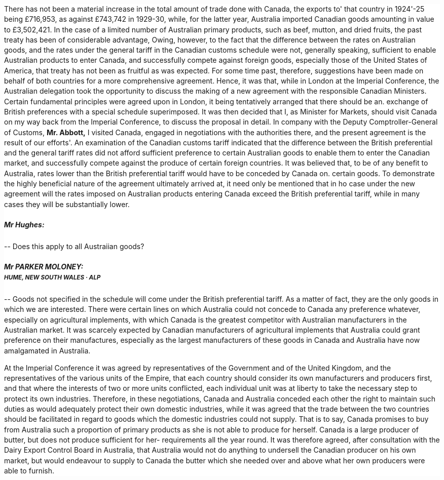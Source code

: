 There has not been a material increase in the total amount of trade done with Canada, the exports to' that country in 1924'-25 being £716,953, as against £743,742 in 1929-30, while, for the latter year, Australia imported Canadian goods amounting in value to £3,502,421. In the case of a limited number of Australian primary products, such as beef, mutton, and dried fruits, the past treaty has been of considerable advantage, Owing, however, to the fact that the difference between the rates on Australian goods, and the rates under the general tariff in the Canadian customs schedule were not, generally speaking, sufficient to enable Australian products to enter Canada, and successfully compete against foreign goods, especially those of the United States of America, that treaty has not been as fruitful as was expected. For some time past, therefore, suggestions have been made on behalf of both countries for a more comprehensive agreement. Hence, it was that, while in London at the Imperial Conference, the Australian delegation took the opportunity to discuss the making of a new agreement with the responsible Canadian Ministers. Certain fundamental principles were agreed upon in London, it being tentatively arranged that there should be an. exchange of British preferences with a special schedule superimposed. It was then decided that I, as Minister for Markets, should visit Canada on my way back from the Imperial Conference, to discuss the proposal in detail. In company with the  Deputy  Comptroller-General of Customs,  **Mr. Abbott,**  I visited Canada, engaged in negotiations with the authorities there, and the present agreement is the result of our efforts'. An examination of the Canadian customs tariff indicated that the difference between the British preferential and the general tariff rates did not afford sufficient preference to certain Australian goods to enable them to enter the Canadian market, and successfully compete against the produce of certain foreign countries. It was believed that, to be of any benefit to Australia, rates lower than the British preferential tariff would have to be conceded by Canada on. certain goods. To demonstrate the highly beneficial nature of the agreement ultimately arrived at, it need only be mentioned that in ho case under the new agreement will the rates imposed on Australian products entering Canada exceed the British preferential tariff, while in many cases they will be substantially lower. 

##### Mr Hughes:

--  Does this apply to all Austraiian goods? 

##### Mr PARKER MOLONEY:<br><small class="text-muted">HUME, NEW SOUTH WALES &middot; ALP</small>

-- Goods not specified in the schedule will come under the British preferential tariff. As a matter of fact, they are the only goods in which we are interested. There were certain lines on which Australia could not concede to Canada any preference whatever, especially on agricultural implements, with which Canada is the greatest competitor with Australian manufacturers in the Australian market. It was scarcely expected by Canadian manufacturers of agricultural implements that Australia could grant preference on their manufactures, especially as the largest manufacturers of these goods in Canada and Australia have now amalgamated in Australia. 

At the Imperial Conference it was agreed by representatives of the Government and of the United Kingdom, and the representatives of the various units of the Empire, that each country should consider its own manufacturers and producers first, and that where the interests of two or more units conflicted, each individual unit was at liberty to take the necessary step to protect its own industries. Therefore, in these negotiations, Canada and Australia conceded each other the right to maintain such duties as would adequately protect their own domestic industries, while it was agreed that the trade between the two countries should be facilitated in regard to goods which the domestic industries could not supply. That is to say, Canada promises to buy from Australia such a proportion of primary products as she is not able to produce for herself. Canada is a large producer of butter, but does not produce sufficient for her- requirements all the year round. It was therefore agreed, after consultation with the Dairy Export Control Board in Australia, that Australia would not do anything to undersell the Canadian producer on his own market, but would endeavour to supply to Canada the butter which she needed over and above what her own producers were able to furnish. 
